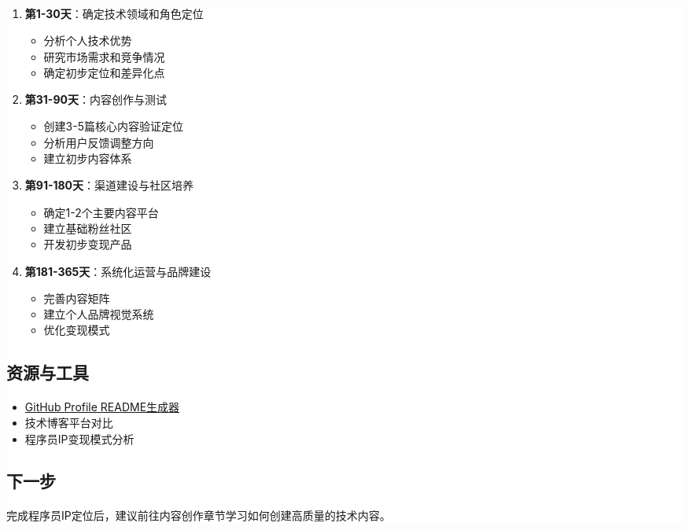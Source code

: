 1. **第1-30天**：确定技术领域和角色定位
   - 分析个人技术优势
   - 研究市场需求和竞争情况
   - 确定初步定位和差异化点

2. **第31-90天**：内容创作与测试
   - 创建3-5篇核心内容验证定位
   - 分析用户反馈调整方向
   - 建立初步内容体系

3. **第91-180天**：渠道建设与社区培养
   - 确定1-2个主要内容平台
   - 建立基础粉丝社区
   - 开发初步变现产品

4. **第181-365天**：系统化运营与品牌建设
   - 完善内容矩阵
   - 建立个人品牌视觉系统
   - 优化变现模式

## 资源与工具

- [GitHub Profile README生成器](https://github.com/rahuldkjain/github-profile-readme-generator)
- 技术博客平台对比
- 程序员IP变现模式分析

## 下一步

完成程序员IP定位后，建议前往内容创作章节学习如何创建高质量的技术内容。 